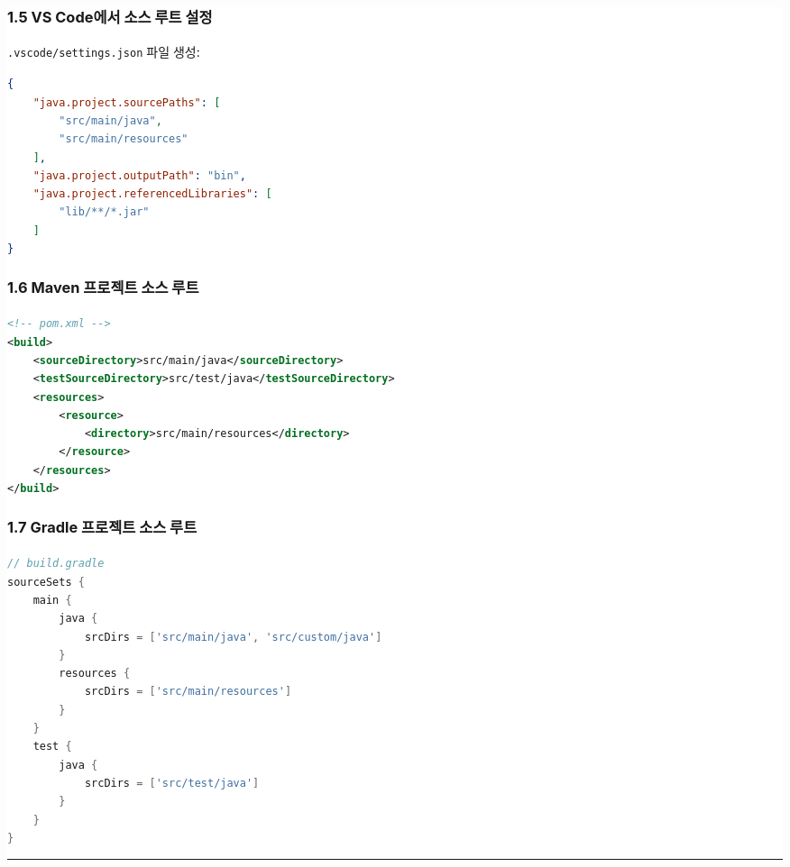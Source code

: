 ### 1.5 VS Code에서 소스 루트 설정

`.vscode/settings.json` 파일 생성:

```json
{
    "java.project.sourcePaths": [
        "src/main/java",
        "src/main/resources"
    ],
    "java.project.outputPath": "bin",
    "java.project.referencedLibraries": [
        "lib/**/*.jar"
    ]
}
```

### 1.6 Maven 프로젝트 소스 루트

```xml
<!-- pom.xml -->
<build>
    <sourceDirectory>src/main/java</sourceDirectory>
    <testSourceDirectory>src/test/java</testSourceDirectory>
    <resources>
        <resource>
            <directory>src/main/resources</directory>
        </resource>
    </resources>
</build>
```

### 1.7 Gradle 프로젝트 소스 루트

```gradle
// build.gradle
sourceSets {
    main {
        java {
            srcDirs = ['src/main/java', 'src/custom/java']
        }
        resources {
            srcDirs = ['src/main/resources']
        }
    }
    test {
        java {
            srcDirs = ['src/test/java']
        }
    }
}
```

---